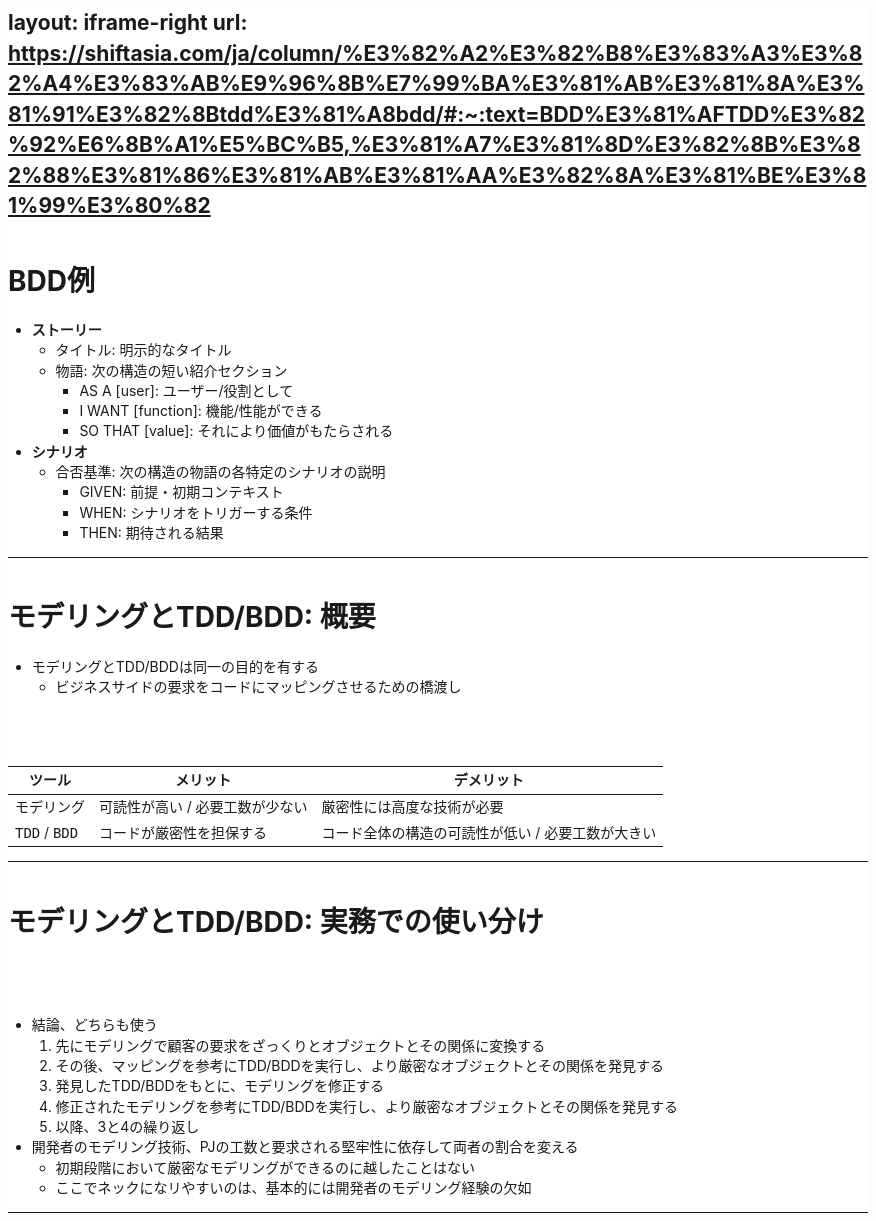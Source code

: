 layout: iframe-right
url: https://shiftasia.com/ja/column/%E3%82%A2%E3%82%B8%E3%83%A3%E3%82%A4%E3%83%AB%E9%96%8B%E7%99%BA%E3%81%AB%E3%81%8A%E3%81%91%E3%82%8Btdd%E3%81%A8bdd/#:~:text=BDD%E3%81%AFTDD%E3%82%92%E6%8B%A1%E5%BC%B5,%E3%81%A7%E3%81%8D%E3%82%8B%E3%82%88%E3%81%86%E3%81%AB%E3%81%AA%E3%82%8A%E3%81%BE%E3%81%99%E3%80%82
---

# BDD例

- **ストーリー**
    - タイトル: 明示的なタイトル
    - 物語: 次の構造の短い紹介セクション
        - AS A [user]: ユーザー/役割として
        - I WANT [function]: 機能/性能ができる
        - SO THAT [value]: それにより価値がもたらされる
- **シナリオ**
    - 合否基準: 次の構造の物語の各特定のシナリオの説明
        - GIVEN: 前提・初期コンテキスト
        - WHEN: シナリオをトリガーする条件
        - THEN: 期待される結果

---

# モデリングとTDD/BDD: 概要

- モデリングとTDD/BDDは同一の目的を有する
    - ビジネスサイドの要求をコードにマッピングさせるための橋渡し

<br>
<br>

|  ツール   |  メリット   | デメリット |
| --- | --- | --- |
| <kbd>モデリング</kbd> | 可読性が高い / 必要工数が少ない | 厳密性には高度な技術が必要 |
| <kbd>TDD</kbd>  / <kbd>BDD</kbd> | コードが厳密性を担保する | コード全体の構造の可読性が低い / 必要工数が大きい |

---

# モデリングとTDD/BDD: 実務での使い分け

<br>
<br>

- 結論、どちらも使う
    1. 先にモデリングで顧客の要求をざっくりとオブジェクトとその関係に変換する
    2. その後、マッピングを参考にTDD/BDDを実行し、より厳密なオブジェクトとその関係を発見する
    3. 発見したTDD/BDDをもとに、モデリングを修正する
    4. 修正されたモデリングを参考にTDD/BDDを実行し、より厳密なオブジェクトとその関係を発見する
    5. 以降、3と4の繰り返し
- 開発者のモデリング技術、PJの工数と要求される堅牢性に依存して両者の割合を変える
    - 初期段階において厳密なモデリングができるのに越したことはない
    - ここでネックになリやすいのは、基本的には開発者のモデリング経験の欠如

---